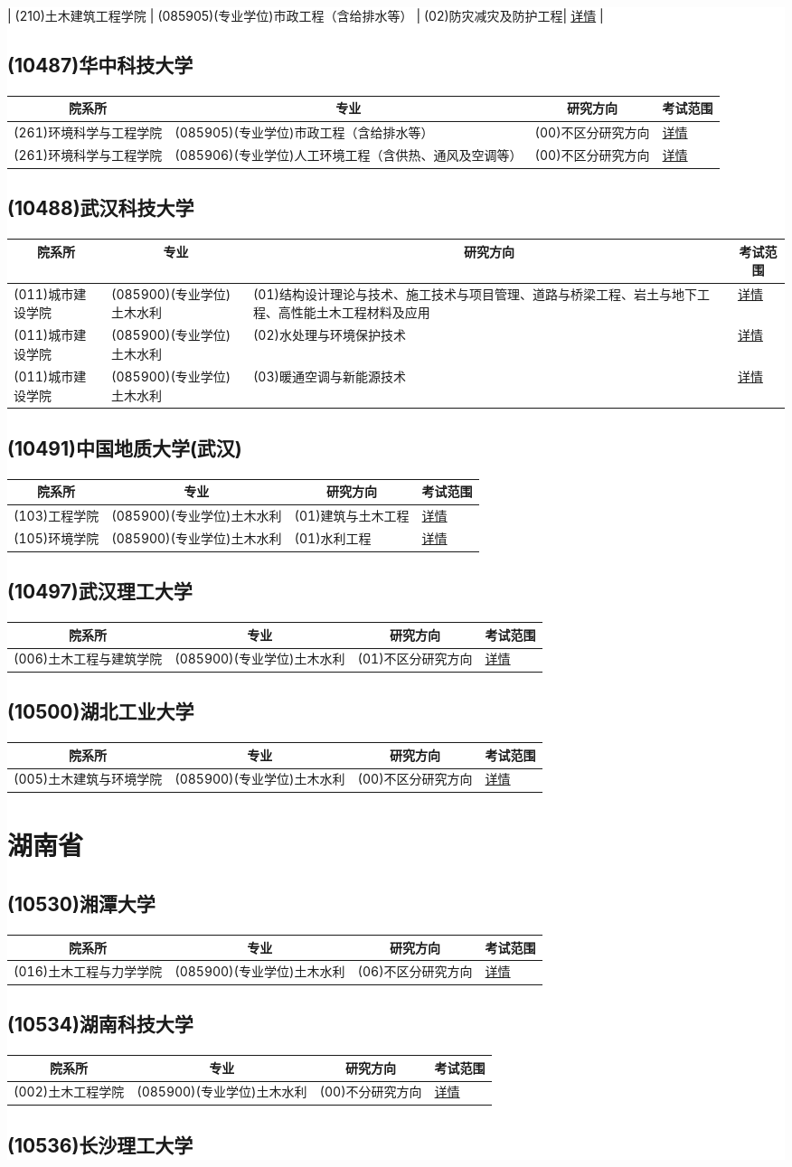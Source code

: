  | (210)土木建筑工程学院 | (085905)(专业学位)市政工程（含给排水等） | (02)防灾减灾及防护工程| [详情](https://yz.chsi.com.cn/zsml/kskm.jsp?id=1048621210085905022) |
## (10487)华中科技大学
| 院系所   |  专业  |  研究方向  |   考试范围 |  
| - | - | - |  - |   
 | (261)环境科学与工程学院 | (085905)(专业学位)市政工程（含给排水等） | (00)不区分研究方向| [详情](https://yz.chsi.com.cn/zsml/kskm.jsp?id=1048721261085905002) |
 | (261)环境科学与工程学院 | (085906)(专业学位)人工环境工程（含供热、通风及空调等） | (00)不区分研究方向| [详情](https://yz.chsi.com.cn/zsml/kskm.jsp?id=1048721261085906002) |
## (10488)武汉科技大学
| 院系所   |  专业  |  研究方向  |   考试范围 |  
| - | - | - |  - |   
 | (011)城市建设学院 | (085900)(专业学位)土木水利 | (01)结构设计理论与技术、施工技术与项目管理、道路与桥梁工程、岩土与地下工程、高性能土木工程材料及应用| [详情](https://yz.chsi.com.cn/zsml/kskm.jsp?id=1048821011085900012) |
 | (011)城市建设学院 | (085900)(专业学位)土木水利 | (02)水处理与环境保护技术| [详情](https://yz.chsi.com.cn/zsml/kskm.jsp?id=1048821011085900022) |
 | (011)城市建设学院 | (085900)(专业学位)土木水利 | (03)暖通空调与新能源技术| [详情](https://yz.chsi.com.cn/zsml/kskm.jsp?id=1048821011085900032) |
## (10491)中国地质大学(武汉)
| 院系所   |  专业  |  研究方向  |   考试范围 |  
| - | - | - |  - |   
 | (103)工程学院 | (085900)(专业学位)土木水利 | (01)建筑与土木工程| [详情](https://yz.chsi.com.cn/zsml/kskm.jsp?id=1049121103085900012) |
 | (105)环境学院 | (085900)(专业学位)土木水利 | (01)水利工程| [详情](https://yz.chsi.com.cn/zsml/kskm.jsp?id=1049121105085900012) |
## (10497)武汉理工大学
| 院系所   |  专业  |  研究方向  |   考试范围 |  
| - | - | - |  - |   
 | (006)土木工程与建筑学院 | (085900)(专业学位)土木水利 | (01)不区分研究方向| [详情](https://yz.chsi.com.cn/zsml/kskm.jsp?id=1049721006085900012) |
## (10500)湖北工业大学
| 院系所   |  专业  |  研究方向  |   考试范围 |  
| - | - | - |  - |   
 | (005)土木建筑与环境学院 | (085900)(专业学位)土木水利 | (00)不区分研究方向| [详情](https://yz.chsi.com.cn/zsml/kskm.jsp?id=1050021005085900002) |
# 湖南省
## (10530)湘潭大学
| 院系所   |  专业  |  研究方向  |   考试范围 |  
| - | - | - |  - |   
 | (016)土木工程与力学学院 | (085900)(专业学位)土木水利 | (06)不区分研究方向| [详情](https://yz.chsi.com.cn/zsml/kskm.jsp?id=1053021016085900062) |
## (10534)湖南科技大学
| 院系所   |  专业  |  研究方向  |   考试范围 |  
| - | - | - |  - |   
 | (002)土木工程学院 | (085900)(专业学位)土木水利 | (00)不分研究方向| [详情](https://yz.chsi.com.cn/zsml/kskm.jsp?id=1053421002085900002) |
## (10536)长沙理工大学